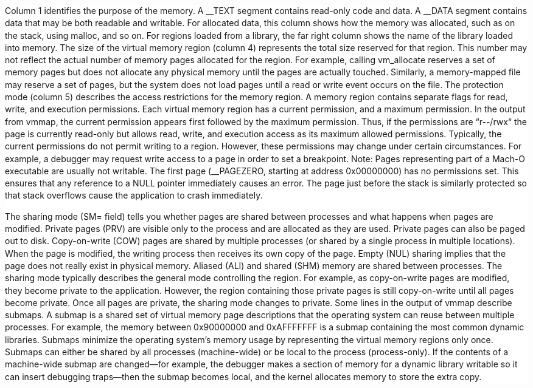 Column 1 identifies the purpose of the memory. A __TEXT segment contains read-only code and data. A __DATA segment contains data that may be both readable and writable. For allocated data, this column shows how the memory was allocated, such as on the stack, using malloc, and so on. For regions loaded from a library, the far right column shows the name of the library loaded into memory.
The size of the virtual memory region (column 4) represents the total size reserved for that region. This number may not reflect the actual number of memory pages allocated for the region. For example, calling vm_allocate reserves a set of memory pages but does not allocate any physical memory until the pages are actually touched. Similarly, a memory-mapped file may reserve a set of pages, but the system does not load pages until a read or write event occurs on the file.
The protection mode (column 5) describes the access restrictions for the memory region. A memory region contains separate flags for read, write, and execution permissions. Each virtual memory region has a current permission, and a maximum permission. In the output from vmmap, the current permission appears first followed by the maximum permission. Thus, if the permissions are “r--/rwx“ the page is currently read-only but allows read, write, and execution access as its maximum allowed permissions. Typically, the current permissions do not permit writing to a region. However, these permissions may change under certain circumstances. For example, a debugger may request write access to a page in order to set a breakpoint.
Note: Pages representing part of a Mach-O executable are usually not writable. The first page (__PAGEZERO, starting at address 0x00000000) has no permissions set. This ensures that any reference to a NULL pointer immediately causes an error. The page just before the stack is similarly protected so that stack overflows cause the application to crash immediately.

The sharing mode (SM= field) tells you whether pages are shared between processes and what happens when pages are modified. Private pages (PRV) are visible only to the process and are allocated as they are used. Private pages can also be paged out to disk. Copy-on-write (COW) pages are shared by multiple processes (or shared by a single process in multiple locations). When the page is modified, the writing process then receives its own copy of the page. Empty (NUL) sharing implies that the page does not really exist in physical memory. Aliased (ALI) and shared (SHM) memory are shared between processes.
The sharing mode typically describes the general mode controlling the region. For example, as copy-on-write pages are modified, they become private to the application. However, the region containing those private pages is still copy-on-write until all pages become private. Once all pages are private, the sharing mode changes to private.
Some lines in the output of vmmap describe submaps. A submap is a shared set of virtual memory page descriptions that the operating system can reuse between multiple processes. For example, the memory between 0x90000000 and 0xAFFFFFFF is a submap containing the most common dynamic libraries. Submaps minimize the operating system’s memory usage by representing the virtual memory regions only once. Submaps can either be shared by all processes (machine-wide) or be local to the process (process-only). If the contents of a machine-wide submap are changed—for example, the debugger makes a section of memory for a dynamic library writable so it can insert debugging traps—then the submap becomes local, and the kernel allocates memory to store the extra copy.



